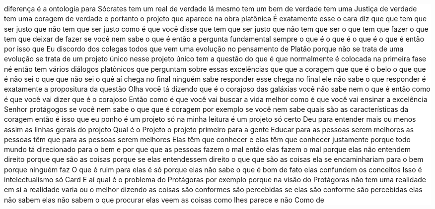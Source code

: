 diferença é a ontologia para Sócrates
tem um real de verdade lá mesmo tem um
bem de verdade tem uma Justiça de
verdade tem uma coragem de verdade e
portanto o projeto que aparece na obra
platônica É exatamente esse o cara diz
que que tem que ser justo que não tem
que ser justo como é que você disse que
tem que ser justo que não tem que ser o
que tem que fazer o que tem que deixar
de fazer se você nem sabe o que é então
a pergunta fundamental sempre o que é o
que é o que é o que é então por isso que
Eu discordo dos colegas todos que vem
uma evolução no pensamento de Platão
porque não se trata de uma evolução se
trata de um projeto único nesse projeto
único tem a questão do que é que
normalmente é colocada na primeira fase
né então tem vários diálogos platônicos
que perguntam sobre essas excelências
que que a coragem que que é o belo o que
que é não sei o que que não sei o quê aí
chega no final ninguém sabe responder
esse chega no final ele não sabe o que
responder é exatamente
a propositura da questão Olha você tá
dizendo que é o corajoso das galáxias
você não sabe nem o que é então como é
que você vai dizer que é o corajoso
Então como é que você vai buscar a vida
melhor como é que você vai ensinar a
excelência Senhor protágogos se você nem
sabe o que que é coragem por exemplo se
você nem sabe quais são as
características da coragem então
é isso que eu ponho é um projeto só na
minha leitura é um projeto só certo
Deu para entender mais ou menos assim as
linhas gerais do projeto Qual é o
Projeto o projeto primeiro para a gente
Educar para as pessoas serem melhores as
pessoas têm que
para as pessoas serem melhores Elas têm
que conhecer e elas têm que conhecer
justamente porque todo mundo tá
direcionado para o bem e por que que as
pessoas fazem o mal então elas fazem o
mal porque elas não entendem direito
porque que são as coisas porque se elas
entendessem direito o que que são as
coisas ela se encaminhariam para o bem
porque ninguém faz O que é ruim para
elas é só porque elas não sabe o que é
bom de fato elas confundem os conceitos
Isso é intelectualismo só Card
E aí qual é o problema do Protágoras por
exemplo porque na visão do Protágoras
não tem uma realidade em si a realidade
varia ou o melhor dizendo as coisas são
conformes são percebidas se elas são
conforme são percebidas elas não sabem
elas não sabem o que procurar elas veem
as coisas como lhes parece e não Como de